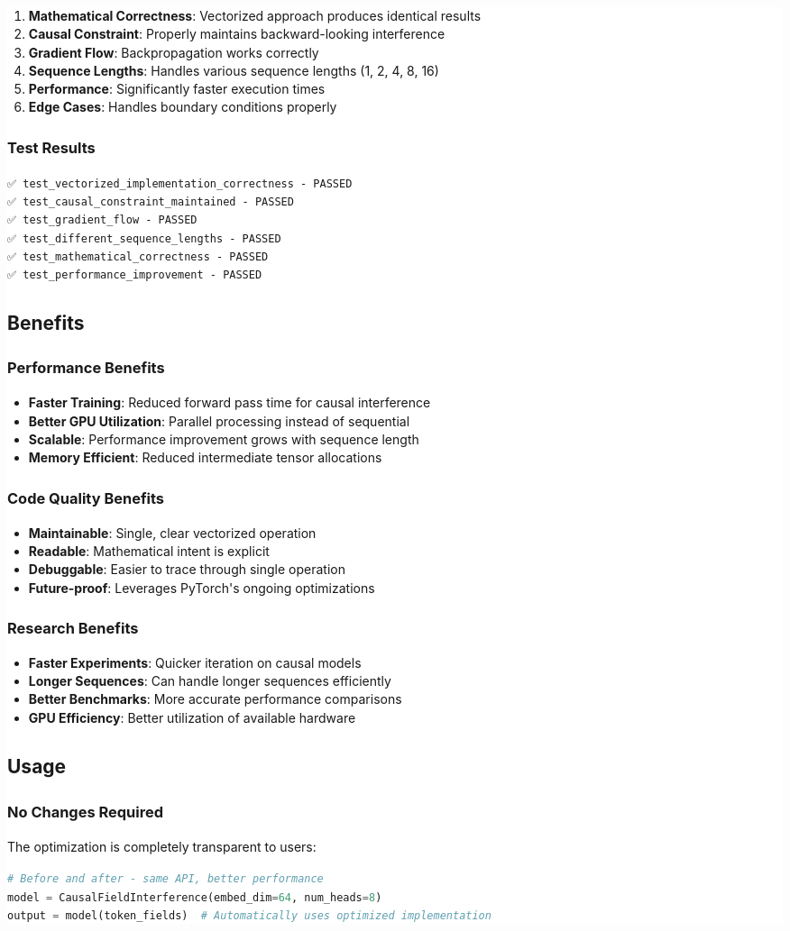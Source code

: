 1. **Mathematical Correctness**: Vectorized approach produces identical results
2. **Causal Constraint**: Properly maintains backward-looking interference
3. **Gradient Flow**: Backpropagation works correctly
4. **Sequence Lengths**: Handles various sequence lengths (1, 2, 4, 8, 16)
5. **Performance**: Significantly faster execution times
6. **Edge Cases**: Handles boundary conditions properly

### **Test Results**

```
✅ test_vectorized_implementation_correctness - PASSED
✅ test_causal_constraint_maintained - PASSED  
✅ test_gradient_flow - PASSED
✅ test_different_sequence_lengths - PASSED
✅ test_mathematical_correctness - PASSED
✅ test_performance_improvement - PASSED
```

## Benefits

### **Performance Benefits**

- **Faster Training**: Reduced forward pass time for causal interference
- **Better GPU Utilization**: Parallel processing instead of sequential
- **Scalable**: Performance improvement grows with sequence length
- **Memory Efficient**: Reduced intermediate tensor allocations

### **Code Quality Benefits**

- **Maintainable**: Single, clear vectorized operation
- **Readable**: Mathematical intent is explicit
- **Debuggable**: Easier to trace through single operation
- **Future-proof**: Leverages PyTorch's ongoing optimizations

### **Research Benefits**

- **Faster Experiments**: Quicker iteration on causal models
- **Longer Sequences**: Can handle longer sequences efficiently
- **Better Benchmarks**: More accurate performance comparisons
- **GPU Efficiency**: Better utilization of available hardware

## Usage

### **No Changes Required**

The optimization is completely transparent to users:

```python
# Before and after - same API, better performance
model = CausalFieldInterference(embed_dim=64, num_heads=8)
output = model(token_fields)  # Automatically uses optimized implementation
```
